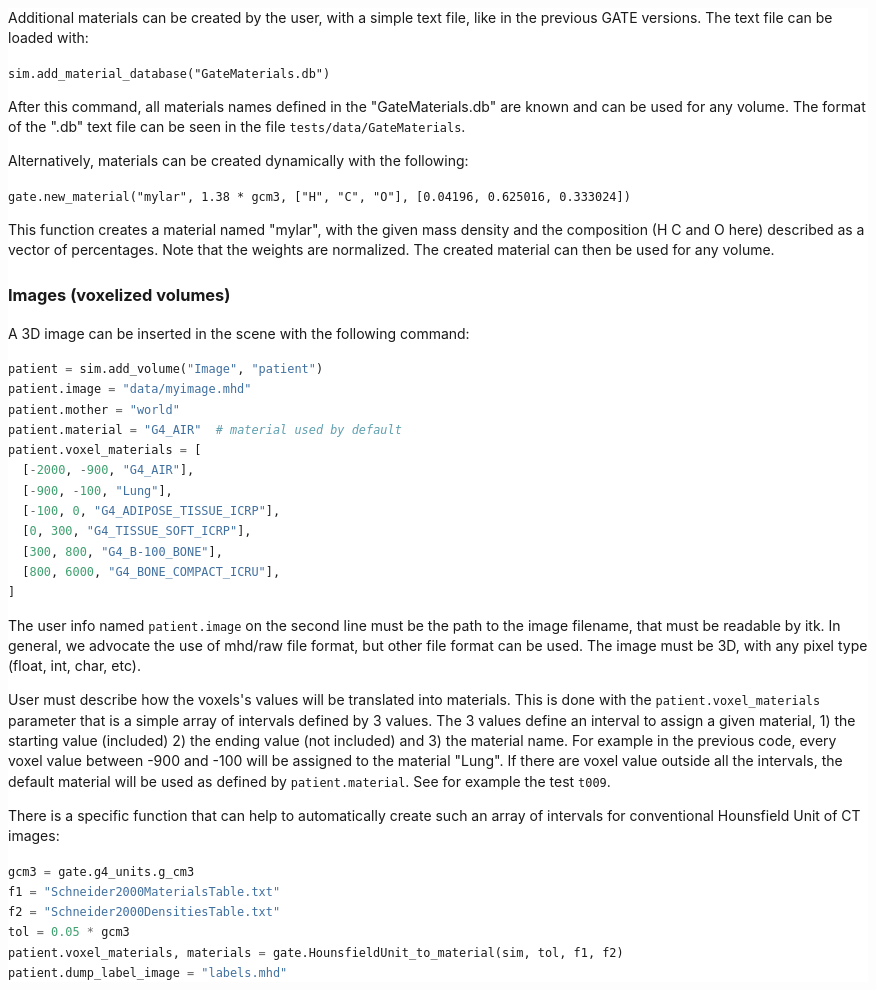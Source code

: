 Additional materials can be created by the user, with a simple text file, like in the previous GATE versions. The text file can be loaded with:

    sim.add_material_database("GateMaterials.db")

After this command, all materials names defined in the "GateMaterials.db" are known and can be used for any volume. The format of the ".db" text file can be seen in the file `tests/data/GateMaterials`.

Alternatively, materials can be created dynamically with the following:

    gate.new_material("mylar", 1.38 * gcm3, ["H", "C", "O"], [0.04196, 0.625016, 0.333024])

This function creates a material named "mylar", with the given mass density and the composition (H C and O here) described as a vector of percentages. Note that the weights are normalized. The created material can then be used for any volume.


### Images (voxelized volumes)

A 3D image can be inserted in the scene with the following command:

```python
patient = sim.add_volume("Image", "patient")
patient.image = "data/myimage.mhd"
patient.mother = "world"
patient.material = "G4_AIR"  # material used by default
patient.voxel_materials = [
  [-2000, -900, "G4_AIR"],
  [-900, -100, "Lung"],
  [-100, 0, "G4_ADIPOSE_TISSUE_ICRP"],
  [0, 300, "G4_TISSUE_SOFT_ICRP"],
  [300, 800, "G4_B-100_BONE"],
  [800, 6000, "G4_BONE_COMPACT_ICRU"],
]
```

The user info named `patient.image` on the second line must be the path to the image filename, that must be readable by itk. In general, we advocate the use of mhd/raw file format, but other file format can be used. The image must be 3D, with any pixel type (float, int, char, etc).

User must describe how the voxels's values will be translated into materials. This is done with the `patient.voxel_materials` parameter that is a simple array of intervals defined by 3 values. The 3 values define an interval to assign a given material, 1) the starting value (included) 2) the ending value (not included) and 3) the material name. For example in the previous code, every voxel value between -900 and -100 will be assigned to the material "Lung". If there are voxel value outside all the intervals, the default material will be used as defined by `patient.material`. See for example the test `t009`.

There is a specific function that can help to automatically create such an array of intervals for conventional Hounsfield Unit of CT images:

```python
gcm3 = gate.g4_units.g_cm3
f1 = "Schneider2000MaterialsTable.txt"
f2 = "Schneider2000DensitiesTable.txt"
tol = 0.05 * gcm3
patient.voxel_materials, materials = gate.HounsfieldUnit_to_material(sim, tol, f1, f2)
patient.dump_label_image = "labels.mhd"
```
